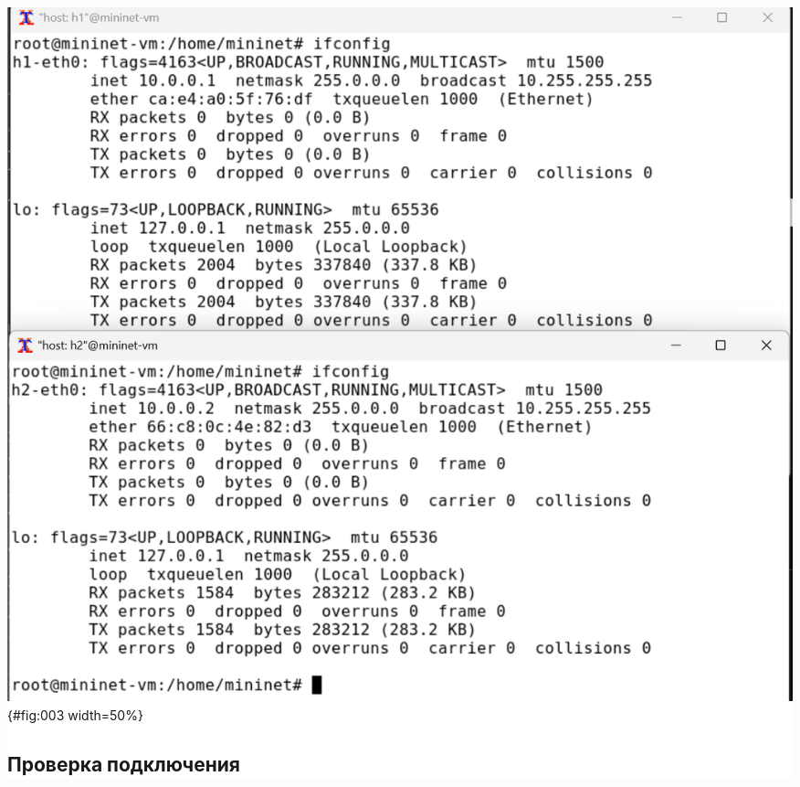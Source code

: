 ![Отображение информации их сетевых интерфейсов и IP-адресов](image/3.png){#fig:003 width=50%}

## Проверка подключения 
